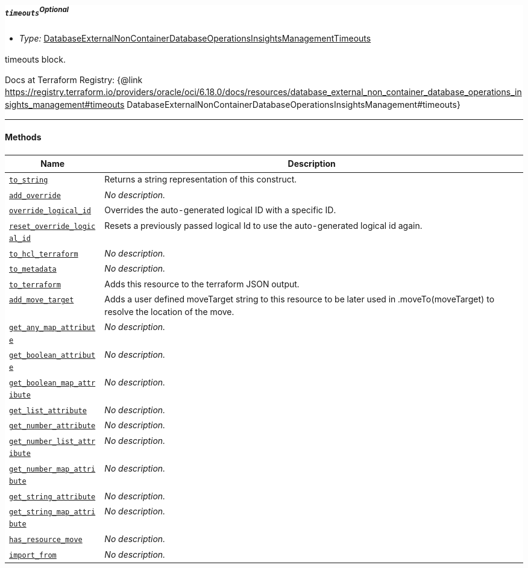 
##### `timeouts`<sup>Optional</sup> <a name="timeouts" id="rhizo-co-terraform-provider-oci.databaseExternalNonContainerDatabaseOperationsInsightsManagement.DatabaseExternalNonContainerDatabaseOperationsInsightsManagement.Initializer.parameter.timeouts"></a>

- *Type:* <a href="#rhizo-co-terraform-provider-oci.databaseExternalNonContainerDatabaseOperationsInsightsManagement.DatabaseExternalNonContainerDatabaseOperationsInsightsManagementTimeouts">DatabaseExternalNonContainerDatabaseOperationsInsightsManagementTimeouts</a>

timeouts block.

Docs at Terraform Registry: {@link https://registry.terraform.io/providers/oracle/oci/6.18.0/docs/resources/database_external_non_container_database_operations_insights_management#timeouts DatabaseExternalNonContainerDatabaseOperationsInsightsManagement#timeouts}

---

#### Methods <a name="Methods" id="Methods"></a>

| **Name** | **Description** |
| --- | --- |
| <code><a href="#rhizo-co-terraform-provider-oci.databaseExternalNonContainerDatabaseOperationsInsightsManagement.DatabaseExternalNonContainerDatabaseOperationsInsightsManagement.toString">to_string</a></code> | Returns a string representation of this construct. |
| <code><a href="#rhizo-co-terraform-provider-oci.databaseExternalNonContainerDatabaseOperationsInsightsManagement.DatabaseExternalNonContainerDatabaseOperationsInsightsManagement.addOverride">add_override</a></code> | *No description.* |
| <code><a href="#rhizo-co-terraform-provider-oci.databaseExternalNonContainerDatabaseOperationsInsightsManagement.DatabaseExternalNonContainerDatabaseOperationsInsightsManagement.overrideLogicalId">override_logical_id</a></code> | Overrides the auto-generated logical ID with a specific ID. |
| <code><a href="#rhizo-co-terraform-provider-oci.databaseExternalNonContainerDatabaseOperationsInsightsManagement.DatabaseExternalNonContainerDatabaseOperationsInsightsManagement.resetOverrideLogicalId">reset_override_logical_id</a></code> | Resets a previously passed logical Id to use the auto-generated logical id again. |
| <code><a href="#rhizo-co-terraform-provider-oci.databaseExternalNonContainerDatabaseOperationsInsightsManagement.DatabaseExternalNonContainerDatabaseOperationsInsightsManagement.toHclTerraform">to_hcl_terraform</a></code> | *No description.* |
| <code><a href="#rhizo-co-terraform-provider-oci.databaseExternalNonContainerDatabaseOperationsInsightsManagement.DatabaseExternalNonContainerDatabaseOperationsInsightsManagement.toMetadata">to_metadata</a></code> | *No description.* |
| <code><a href="#rhizo-co-terraform-provider-oci.databaseExternalNonContainerDatabaseOperationsInsightsManagement.DatabaseExternalNonContainerDatabaseOperationsInsightsManagement.toTerraform">to_terraform</a></code> | Adds this resource to the terraform JSON output. |
| <code><a href="#rhizo-co-terraform-provider-oci.databaseExternalNonContainerDatabaseOperationsInsightsManagement.DatabaseExternalNonContainerDatabaseOperationsInsightsManagement.addMoveTarget">add_move_target</a></code> | Adds a user defined moveTarget string to this resource to be later used in .moveTo(moveTarget) to resolve the location of the move. |
| <code><a href="#rhizo-co-terraform-provider-oci.databaseExternalNonContainerDatabaseOperationsInsightsManagement.DatabaseExternalNonContainerDatabaseOperationsInsightsManagement.getAnyMapAttribute">get_any_map_attribute</a></code> | *No description.* |
| <code><a href="#rhizo-co-terraform-provider-oci.databaseExternalNonContainerDatabaseOperationsInsightsManagement.DatabaseExternalNonContainerDatabaseOperationsInsightsManagement.getBooleanAttribute">get_boolean_attribute</a></code> | *No description.* |
| <code><a href="#rhizo-co-terraform-provider-oci.databaseExternalNonContainerDatabaseOperationsInsightsManagement.DatabaseExternalNonContainerDatabaseOperationsInsightsManagement.getBooleanMapAttribute">get_boolean_map_attribute</a></code> | *No description.* |
| <code><a href="#rhizo-co-terraform-provider-oci.databaseExternalNonContainerDatabaseOperationsInsightsManagement.DatabaseExternalNonContainerDatabaseOperationsInsightsManagement.getListAttribute">get_list_attribute</a></code> | *No description.* |
| <code><a href="#rhizo-co-terraform-provider-oci.databaseExternalNonContainerDatabaseOperationsInsightsManagement.DatabaseExternalNonContainerDatabaseOperationsInsightsManagement.getNumberAttribute">get_number_attribute</a></code> | *No description.* |
| <code><a href="#rhizo-co-terraform-provider-oci.databaseExternalNonContainerDatabaseOperationsInsightsManagement.DatabaseExternalNonContainerDatabaseOperationsInsightsManagement.getNumberListAttribute">get_number_list_attribute</a></code> | *No description.* |
| <code><a href="#rhizo-co-terraform-provider-oci.databaseExternalNonContainerDatabaseOperationsInsightsManagement.DatabaseExternalNonContainerDatabaseOperationsInsightsManagement.getNumberMapAttribute">get_number_map_attribute</a></code> | *No description.* |
| <code><a href="#rhizo-co-terraform-provider-oci.databaseExternalNonContainerDatabaseOperationsInsightsManagement.DatabaseExternalNonContainerDatabaseOperationsInsightsManagement.getStringAttribute">get_string_attribute</a></code> | *No description.* |
| <code><a href="#rhizo-co-terraform-provider-oci.databaseExternalNonContainerDatabaseOperationsInsightsManagement.DatabaseExternalNonContainerDatabaseOperationsInsightsManagement.getStringMapAttribute">get_string_map_attribute</a></code> | *No description.* |
| <code><a href="#rhizo-co-terraform-provider-oci.databaseExternalNonContainerDatabaseOperationsInsightsManagement.DatabaseExternalNonContainerDatabaseOperationsInsightsManagement.hasResourceMove">has_resource_move</a></code> | *No description.* |
| <code><a href="#rhizo-co-terraform-provider-oci.databaseExternalNonContainerDatabaseOperationsInsightsManagement.DatabaseExternalNonContainerDatabaseOperationsInsightsManagement.importFrom">import_from</a></code> | *No description.* |